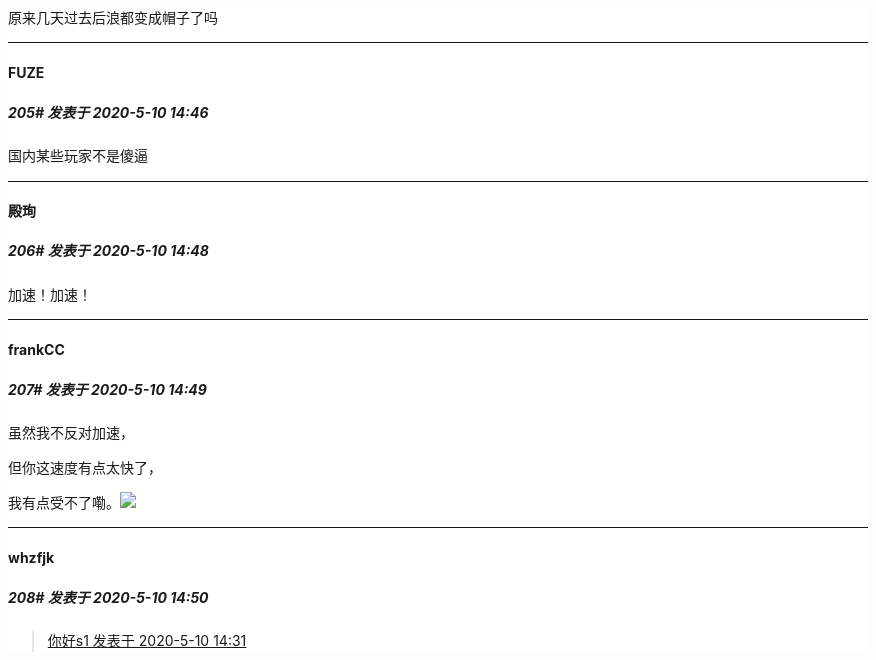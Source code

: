 

原来几天过去后浪都变成帽子了吗







*****

####  FUZE  
##### 205#       发表于 2020-5-10 14:46




国内某些玩家不是傻逼







*****

####  殿珣  
##### 206#       发表于 2020-5-10 14:48




加速！加速！







*****

####  frankCC  
##### 207#       发表于 2020-5-10 14:49




虽然我不反对加速，

但你这速度有点太快了，

我有点受不了嘞。<img src="https://static.saraba1st.com/image/smiley/face2017/037.png" referrerpolicy="no-referrer">







*****

####  whzfjk  
##### 208#       发表于 2020-5-10 14:50



<blockquote><a href="httphttps://bbs.saraba1st.com/2b/forum.php?mod=redirect&amp;goto=findpost&amp;pid=47367354&amp;ptid=1932294" target="_blank">你好s1 发表于 2020-5-10 14:31</a>
